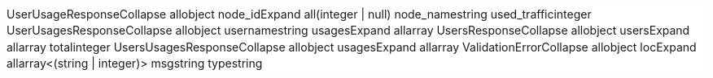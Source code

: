 UserUsageResponseCollapse allobject
node_idExpand all(integer | null)
node_namestring
used_trafficinteger
UserUsagesResponseCollapse allobject
usernamestring
usagesExpand allarray<object>
UsersResponseCollapse allobject
usersExpand allarray<object>
totalinteger
UsersUsagesResponseCollapse allobject
usagesExpand allarray<object>
ValidationErrorCollapse allobject
locExpand allarray<(string | integer)>
msgstring
typestring
